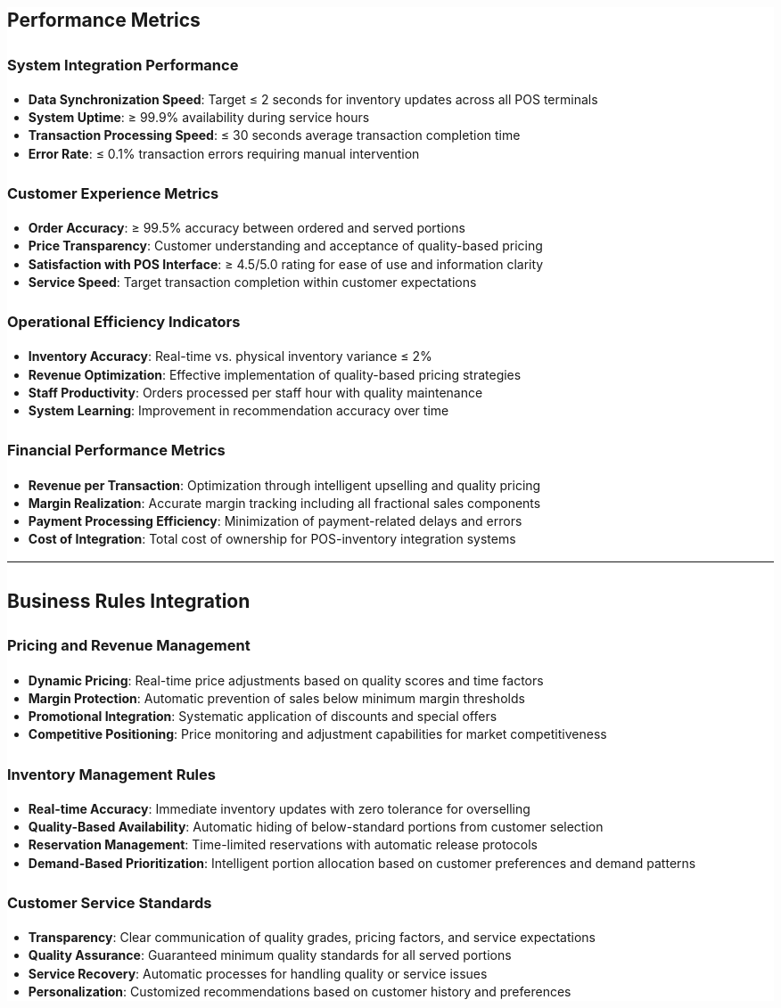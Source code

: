 
## Performance Metrics

### System Integration Performance
- **Data Synchronization Speed**: Target ≤ 2 seconds for inventory updates across all POS terminals
- **System Uptime**: ≥ 99.9% availability during service hours
- **Transaction Processing Speed**: ≤ 30 seconds average transaction completion time
- **Error Rate**: ≤ 0.1% transaction errors requiring manual intervention

### Customer Experience Metrics
- **Order Accuracy**: ≥ 99.5% accuracy between ordered and served portions
- **Price Transparency**: Customer understanding and acceptance of quality-based pricing
- **Satisfaction with POS Interface**: ≥ 4.5/5.0 rating for ease of use and information clarity
- **Service Speed**: Target transaction completion within customer expectations

### Operational Efficiency Indicators
- **Inventory Accuracy**: Real-time vs. physical inventory variance ≤ 2%
- **Revenue Optimization**: Effective implementation of quality-based pricing strategies
- **Staff Productivity**: Orders processed per staff hour with quality maintenance
- **System Learning**: Improvement in recommendation accuracy over time

### Financial Performance Metrics
- **Revenue per Transaction**: Optimization through intelligent upselling and quality pricing
- **Margin Realization**: Accurate margin tracking including all fractional sales components
- **Payment Processing Efficiency**: Minimization of payment-related delays and errors
- **Cost of Integration**: Total cost of ownership for POS-inventory integration systems

---

## Business Rules Integration

### Pricing and Revenue Management
- **Dynamic Pricing**: Real-time price adjustments based on quality scores and time factors
- **Margin Protection**: Automatic prevention of sales below minimum margin thresholds
- **Promotional Integration**: Systematic application of discounts and special offers
- **Competitive Positioning**: Price monitoring and adjustment capabilities for market competitiveness

### Inventory Management Rules
- **Real-time Accuracy**: Immediate inventory updates with zero tolerance for overselling
- **Quality-Based Availability**: Automatic hiding of below-standard portions from customer selection
- **Reservation Management**: Time-limited reservations with automatic release protocols
- **Demand-Based Prioritization**: Intelligent portion allocation based on customer preferences and demand patterns

### Customer Service Standards
- **Transparency**: Clear communication of quality grades, pricing factors, and service expectations
- **Quality Assurance**: Guaranteed minimum quality standards for all served portions
- **Service Recovery**: Automatic processes for handling quality or service issues
- **Personalization**: Customized recommendations based on customer history and preferences
